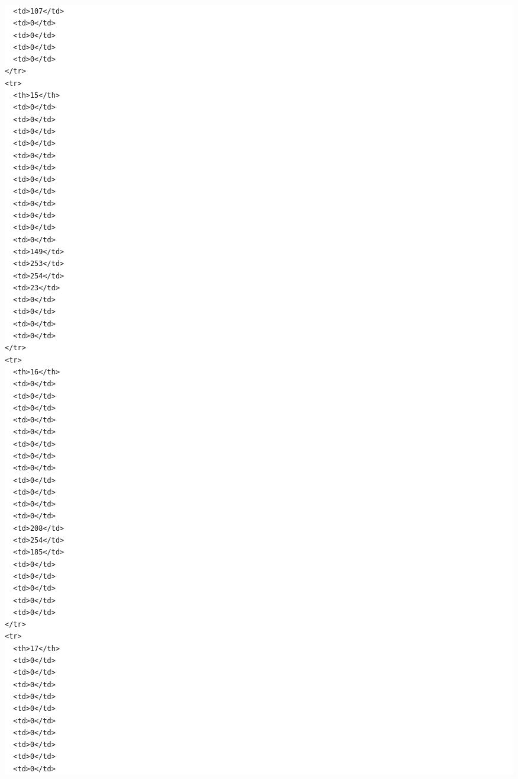       <td>107</td>
      <td>0</td>
      <td>0</td>
      <td>0</td>
      <td>0</td>
    </tr>
    <tr>
      <th>15</th>
      <td>0</td>
      <td>0</td>
      <td>0</td>
      <td>0</td>
      <td>0</td>
      <td>0</td>
      <td>0</td>
      <td>0</td>
      <td>0</td>
      <td>0</td>
      <td>0</td>
      <td>0</td>
      <td>149</td>
      <td>253</td>
      <td>254</td>
      <td>23</td>
      <td>0</td>
      <td>0</td>
      <td>0</td>
      <td>0</td>
    </tr>
    <tr>
      <th>16</th>
      <td>0</td>
      <td>0</td>
      <td>0</td>
      <td>0</td>
      <td>0</td>
      <td>0</td>
      <td>0</td>
      <td>0</td>
      <td>0</td>
      <td>0</td>
      <td>0</td>
      <td>0</td>
      <td>208</td>
      <td>254</td>
      <td>185</td>
      <td>0</td>
      <td>0</td>
      <td>0</td>
      <td>0</td>
      <td>0</td>
    </tr>
    <tr>
      <th>17</th>
      <td>0</td>
      <td>0</td>
      <td>0</td>
      <td>0</td>
      <td>0</td>
      <td>0</td>
      <td>0</td>
      <td>0</td>
      <td>0</td>
      <td>0</td>